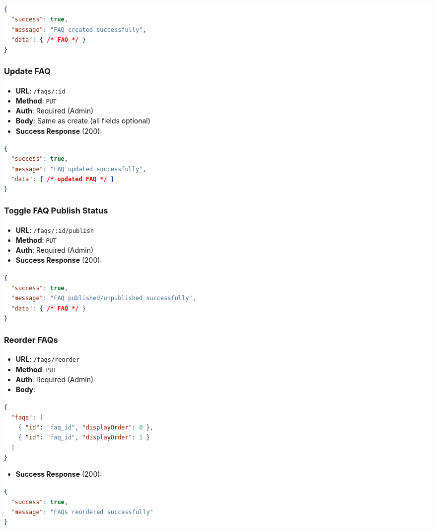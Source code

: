 ```json
{
  "success": true,
  "message": "FAQ created successfully",
  "data": { /* FAQ */ }
}
```

### Update FAQ
- **URL**: `/faqs/:id`
- **Method**: `PUT`
- **Auth**: Required (Admin)
- **Body**: Same as create (all fields optional)
- **Success Response** (200):
```json
{
  "success": true,
  "message": "FAQ updated successfully",
  "data": { /* updated FAQ */ }
}
```

### Toggle FAQ Publish Status
- **URL**: `/faqs/:id/publish`
- **Method**: `PUT`
- **Auth**: Required (Admin)
- **Success Response** (200):
```json
{
  "success": true,
  "message": "FAQ published/unpublished successfully",
  "data": { /* FAQ */ }
}
```

### Reorder FAQs
- **URL**: `/faqs/reorder`
- **Method**: `PUT`
- **Auth**: Required (Admin)
- **Body**:
```json
{
  "faqs": [
    { "id": "faq_id", "displayOrder": 0 },
    { "id": "faq_id", "displayOrder": 1 }
  ]
}
```
- **Success Response** (200):
```json
{
  "success": true,
  "message": "FAQs reordered successfully"
}
```
